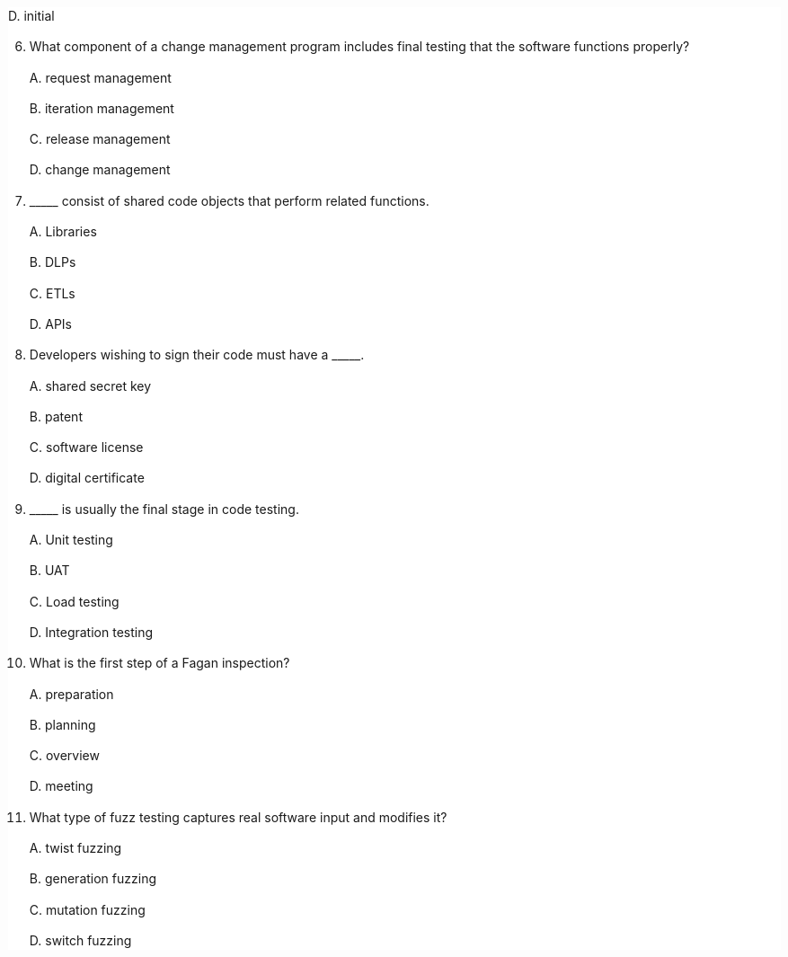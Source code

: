    D. initial

6. What component of a change management program includes final testing that the software functions properly?

   A. request management

   B. iteration management

   C. release management

   D. change management

7. _____ consist of shared code objects that perform related functions.

   A. Libraries

   B. DLPs

   C. ETLs

   D. APIs

8. Developers wishing to sign their code must have a _____.

   A. shared secret key

   B. patent

   C. software license

   D. digital certificate

9. _____ is usually the final stage in code testing.

   A. Unit testing

   B. UAT

   C. Load testing

   D. Integration testing

10. What is the first step of a Fagan inspection?

    A. preparation

    B. planning

    C. overview

    D. meeting

11. What type of fuzz testing captures real software input and modifies it?

    A. twist fuzzing

    B. generation fuzzing

    C. mutation fuzzing

    D. switch fuzzing



